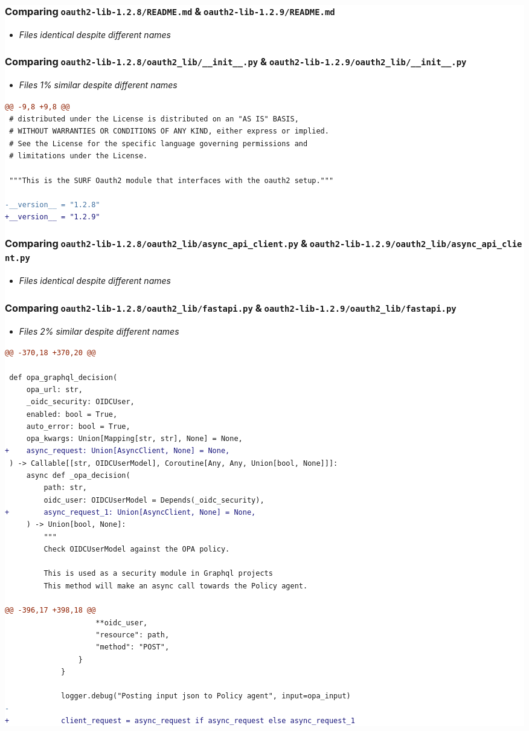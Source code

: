 ### Comparing `oauth2-lib-1.2.8/README.md` & `oauth2-lib-1.2.9/README.md`

 * *Files identical despite different names*

### Comparing `oauth2-lib-1.2.8/oauth2_lib/__init__.py` & `oauth2-lib-1.2.9/oauth2_lib/__init__.py`

 * *Files 1% similar despite different names*

```diff
@@ -9,8 +9,8 @@
 # distributed under the License is distributed on an "AS IS" BASIS,
 # WITHOUT WARRANTIES OR CONDITIONS OF ANY KIND, either express or implied.
 # See the License for the specific language governing permissions and
 # limitations under the License.
 
 """This is the SURF Oauth2 module that interfaces with the oauth2 setup."""
 
-__version__ = "1.2.8"
+__version__ = "1.2.9"
```

### Comparing `oauth2-lib-1.2.8/oauth2_lib/async_api_client.py` & `oauth2-lib-1.2.9/oauth2_lib/async_api_client.py`

 * *Files identical despite different names*

### Comparing `oauth2-lib-1.2.8/oauth2_lib/fastapi.py` & `oauth2-lib-1.2.9/oauth2_lib/fastapi.py`

 * *Files 2% similar despite different names*

```diff
@@ -370,18 +370,20 @@
 
 def opa_graphql_decision(
     opa_url: str,
     _oidc_security: OIDCUser,
     enabled: bool = True,
     auto_error: bool = True,
     opa_kwargs: Union[Mapping[str, str], None] = None,
+    async_request: Union[AsyncClient, None] = None,
 ) -> Callable[[str, OIDCUserModel], Coroutine[Any, Any, Union[bool, None]]]:
     async def _opa_decision(
         path: str,
         oidc_user: OIDCUserModel = Depends(_oidc_security),
+        async_request_1: Union[AsyncClient, None] = None,
     ) -> Union[bool, None]:
         """
         Check OIDCUserModel against the OPA policy.
 
         This is used as a security module in Graphql projects
         This method will make an async call towards the Policy agent.
 
@@ -396,17 +398,18 @@
                     **oidc_user,
                     "resource": path,
                     "method": "POST",
                 }
             }
 
             logger.debug("Posting input json to Policy agent", input=opa_input)
-
+            client_request = async_request if async_request else async_request_1
```